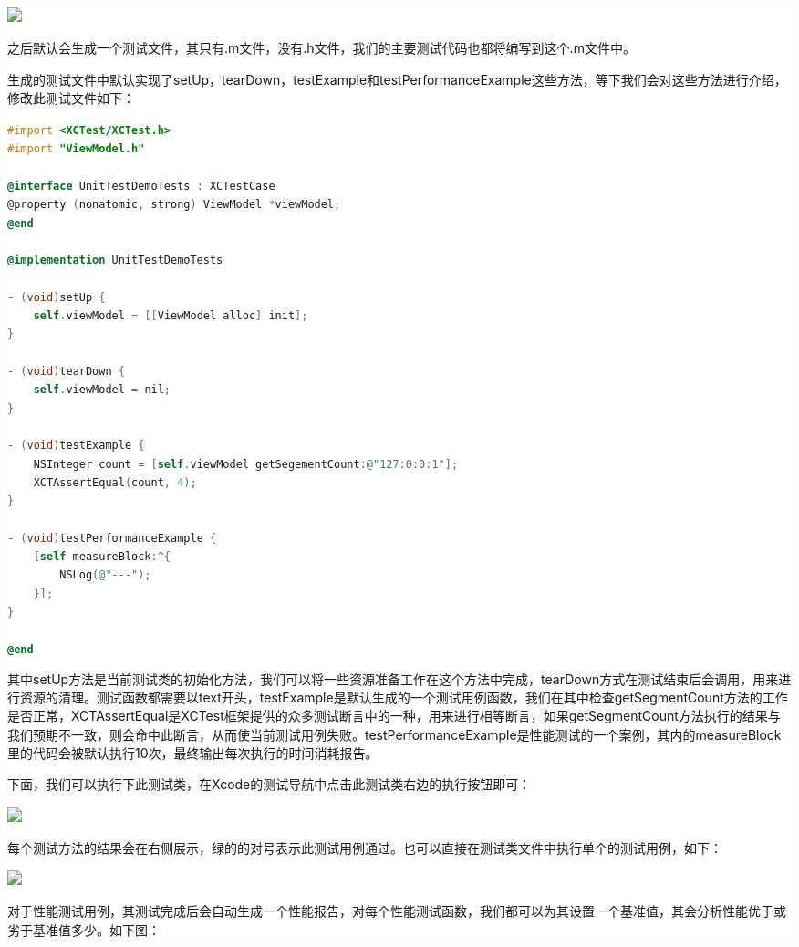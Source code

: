 ![](https://oscimg.oschina.net/oscnet/up-f819d444ef0b092139383ba56f6ccc3e6b4.png)

之后默认会生成一个测试文件，其只有.m文件，没有.h文件，我们的主要测试代码也都将编写到这个.m文件中。

生成的测试文件中默认实现了setUp，tearDown，testExample和testPerformanceExample这些方法，等下我们会对这些方法进行介绍，修改此测试文件如下：

```objectivec
#import <XCTest/XCTest.h>
#import "ViewModel.h"

@interface UnitTestDemoTests : XCTestCase
@property (nonatomic, strong) ViewModel *viewModel;
@end

@implementation UnitTestDemoTests

- (void)setUp {
    self.viewModel = [[ViewModel alloc] init];
}

- (void)tearDown {
    self.viewModel = nil;
}

- (void)testExample {
    NSInteger count = [self.viewModel getSegementCount:@"127:0:0:1"];
    XCTAssertEqual(count, 4);
}

- (void)testPerformanceExample {
    [self measureBlock:^{
        NSLog(@"---");
    }];
}

@end

```

其中setUp方法是当前测试类的初始化方法，我们可以将一些资源准备工作在这个方法中完成，tearDown方式在测试结束后会调用，用来进行资源的清理。测试函数都需要以text开头，testExample是默认生成的一个测试用例函数，我们在其中检查getSegmentCount方法的工作是否正常，XCTAssertEqual是XCTest框架提供的众多测试断言中的一种，用来进行相等断言，如果getSegmentCount方法执行的结果与我们预期不一致，则会命中此断言，从而使当前测试用例失败。testPerformanceExample是性能测试的一个案例，其内的measureBlock里的代码会被默认执行10次，最终输出每次执行的时间消耗报告。

下面，我们可以执行下此测试类，在Xcode的测试导航中点击此测试类右边的执行按钮即可：

![](https://oscimg.oschina.net/oscnet/up-2108710e0314310c7e6619d4a35e1351437.png)

每个测试方法的结果会在右侧展示，绿的的对号表示此测试用例通过。也可以直接在测试类文件中执行单个的测试用例，如下：

![](https://oscimg.oschina.net/oscnet/up-d69a9944798abef580f60f9397ae890de79.png)

对于性能测试用例，其测试完成后会自动生成一个性能报告，对每个性能测试函数，我们都可以为其设置一个基准值，其会分析性能优于或劣于基准值多少。如下图：
